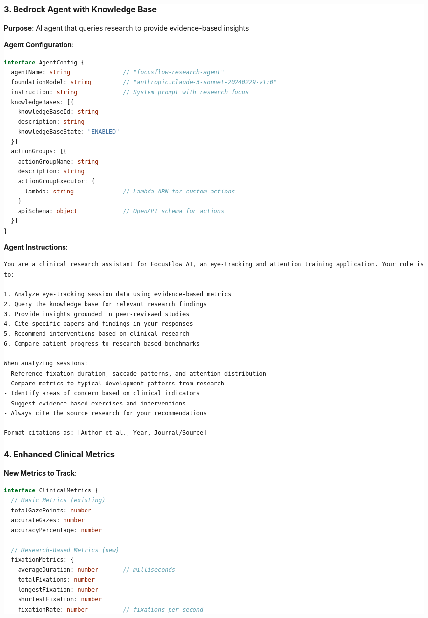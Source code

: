 ### 3. Bedrock Agent with Knowledge Base

**Purpose**: AI agent that queries research to provide evidence-based insights

**Agent Configuration**:
```typescript
interface AgentConfig {
  agentName: string               // "focusflow-research-agent"
  foundationModel: string         // "anthropic.claude-3-sonnet-20240229-v1:0"
  instruction: string             // System prompt with research focus
  knowledgeBases: [{
    knowledgeBaseId: string
    description: string
    knowledgeBaseState: "ENABLED"
  }]
  actionGroups: [{
    actionGroupName: string
    description: string
    actionGroupExecutor: {
      lambda: string              // Lambda ARN for custom actions
    }
    apiSchema: object             // OpenAPI schema for actions
  }]
}
```

**Agent Instructions**:
```
You are a clinical research assistant for FocusFlow AI, an eye-tracking and attention training application. Your role is to:

1. Analyze eye-tracking session data using evidence-based metrics
2. Query the knowledge base for relevant research findings
3. Provide insights grounded in peer-reviewed studies
4. Cite specific papers and findings in your responses
5. Recommend interventions based on clinical research
6. Compare patient progress to research-based benchmarks

When analyzing sessions:
- Reference fixation duration, saccade patterns, and attention distribution
- Compare metrics to typical development patterns from research
- Identify areas of concern based on clinical indicators
- Suggest evidence-based exercises and interventions
- Always cite the source research for your recommendations

Format citations as: [Author et al., Year, Journal/Source]
```

### 4. Enhanced Clinical Metrics

**New Metrics to Track**:

```typescript
interface ClinicalMetrics {
  // Basic Metrics (existing)
  totalGazePoints: number
  accurateGazes: number
  accuracyPercentage: number
  
  // Research-Based Metrics (new)
  fixationMetrics: {
    averageDuration: number       // milliseconds
    totalFixations: number
    longestFixation: number
    shortestFixation: number
    fixationRate: number          // fixations per second
```